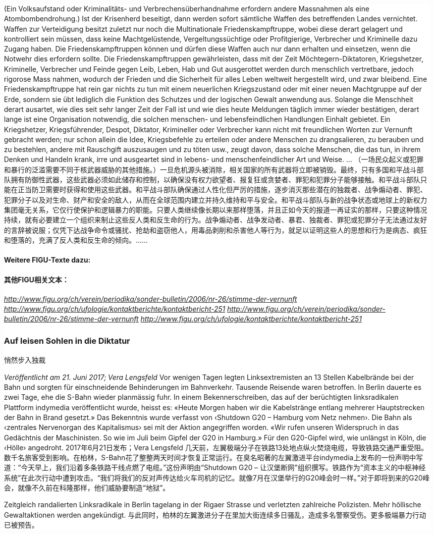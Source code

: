 (Ein Volksaufstand oder Kriminalitäts- und Verbrechensüberhandnahme erfordern andere Massnahmen als eine Atombombendrohung.) Ist der Krisenherd beseitigt, dann werden sofort sämtliche Waffen des betreffenden Landes vernichtet. Waffen zur Verteidigung besitzt zuletzt nur noch die Multinationale Friedenskampftruppe, wobei diese derart gelagert und kontrolliert sein müssen, dass keine Machtgelüstende, Vergeltungssüchtige oder Profitgierige, Verbrecher und Kriminelle dazu Zugang haben. Die Friedenskampftruppen können und dürfen diese Waffen auch nur dann erhalten und einsetzen, wenn die Notwehr dies erfordern sollte. Die Friedenskampftruppen gewährleisten, dass mit der Zeit Möchtegern-Diktatoren, Kriegshetzer, Kriminelle, Verbrecher und Feinde gegen Leib, Leben, Hab und Gut ausgerottet werden durch menschlich vertretbare, jedoch rigorose Mass nahmen, wodurch der Frieden und die Sicherheit für alles Leben weltweit hergestellt wird, und zwar bleibend. Eine Friedenskampftruppe hat rein gar nichts zu tun mit einem neuerlichen Kriegszustand oder mit einer neuen Machtgruppe auf der Erde, sondern sie übt lediglich die Funktion des Schutzes und der logischen Gewalt anwendung aus. Solange die Menschheit derart ausartet, wie dies seit sehr langer Zeit der Fall ist und wie dies heute Meldungen täglich immer wieder bestätigen, derart lange ist eine Organisation notwendig, die solchen menschen- und lebensfeindlichen Handlungen Einhalt gebietet. Ein Kriegshetzer, Kriegsführender, Despot, Diktator, Krimineller oder Verbrecher kann nicht mit freundlichen Worten zur Vernunft gebracht werden; nur schon allein die Idee, Kriegsbefehle zu erteilen oder andere Menschen zu drangsalieren, zu berauben und zu bestehlen, andere mit Rauschgift auszusaugen und zu töten usw., zeugt davon, dass solche Menschen, die das tun, in ihrem Denken und Handeln krank, irre und ausgeartet sind in lebens- und menschenfeindlicher Art und Weise. …
（一场民众起义或犯罪和暴行的泛滥需要不同于核武器威胁的其他措施。）一旦危机源头被消除，相关国家的所有武器将立即被销毁。最终，只有多国和平战斗部队拥有防御性武器，这些武器必须如此储存和控制，以确保没有权力欲望者、报复狂或贪婪者、罪犯和犯罪分子能够接触。和平战斗部队只能在正当防卫需要时获得和使用这些武器。和平战斗部队确保通过人性化但严厉的措施，逐步消灭那些潜在的独裁者、战争煽动者、罪犯、犯罪分子以及对生命、财产和安全的敌人，从而在全球范围内建立并持久维持和平与安全。和平战斗部队与新的战争状态或地球上的新权力集团毫无关系，它仅行使保护和逻辑暴力的职能。只要人类继续像长期以来那样堕落，并且正如今天的报道一再证实的那样，只要这种情况持续，就有必要建立一个组织来制止这些反人类和反生命的行为。战争煽动者、战争发动者、暴君、独裁者、罪犯或犯罪分子无法通过友好的言辞被说服；仅凭下达战争命令或骚扰、抢劫和盗窃他人，用毒品剥削和杀害他人等行为，就足以证明这些人的思想和行为是病态、疯狂和堕落的，充满了反人类和反生命的倾向。……

#### Weitere FIGU-Texte dazu:
#### 其他FIGU相关文本：

_http://www.figu.org/ch/verein/periodika/sonder-bulletin/2006/nr-26/stimme-der-vernunft_ _http://www.figu.org/ch/ufologie/kontaktberichte/kontaktbericht-251_
_http://www.figu.org/ch/verein/periodika/sonder-bulletin/2006/nr-26/stimme-der-vernunft_ _http://www.figu.org/ch/ufologie/kontaktberichte/kontaktbericht-251_

### Auf leisen Sohlen in die Diktatur
悄然步入独裁

_Veröffentlicht am 21. Juni 2017; Vera Lengsfeld_ Vor wenigen Tagen legten Linksextremisten an 13 Stellen Kabelbrände bei der Bahn und sorgten für einschneidende Behinderungen im Bahnverkehr. Tausende Reisende waren betroffen. In Berlin dauerte es zwei Tage, ehe die S-Bahn wieder planmässig fuhr. In einem Bekennerschreiben, das auf der berüchtigten linksradikalen Plattform indymedia veröffentlicht wurde, heisst es: «Heute Morgen haben wir die Kabelstränge entlang mehrerer Hauptstrecken der Bahn in Brand gesetzt.» Das Bekenntnis wurde verfasst von ‹Shutdown G20 – Hamburg vom Netz nehmen›. Die Bahn als ‹zentrales Nervenorgan des Kapitalismus› sei mit der Aktion angegriffen worden. «Wir rufen unseren Widerspruch in das Gedächtnis der Maschinisten. So wie im Juli beim Gipfel der G20 in Hamburg.» Für den G20-Gipfel wird, wie unlängst in Köln, die ‹Hölle› angedroht.
2017年6月21日发布；Vera Lengsfeld 几天前，左翼极端分子在铁路13处地点纵火焚烧电缆，导致铁路交通严重受阻。数千名旅客受到影响。在柏林，S-Bahn花了整整两天时间才恢复正常运行。在臭名昭著的左翼激进平台indymedia上发布的一份声明中写道：“今天早上，我们沿着多条铁路干线点燃了电缆。”这份声明由“Shutdown G20 – 让汉堡断网”组织撰写。铁路作为“资本主义的中枢神经系统”在此次行动中遭到攻击。“我们将我们的反对声传达给火车司机的记忆。就像7月在汉堡举行的G20峰会时一样。”对于即将到来的G20峰会，就像不久前在科隆那样，他们威胁要制造“地狱”。

Zeitgleich randalierten Linksradikale in Berlin tagelang in der Rigaer Strasse und verletzten zahlreiche Polizisten. Mehr höllische Gewaltaktionen werden angekündigt.
与此同时，柏林的左翼激进分子在里加大街连续多日骚乱，造成多名警察受伤。更多极端暴力行动已被预告。
